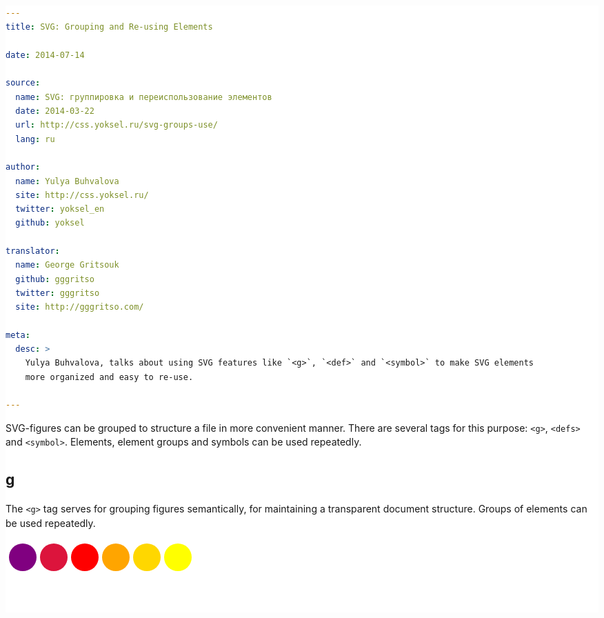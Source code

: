 ```yaml
---
title: SVG: Grouping and Re-using Elements

date: 2014-07-14

source:
  name: SVG: группировка и переиспользование элементов
  date: 2014-03-22
  url: http://css.yoksel.ru/svg-groups-use/
  lang: ru

author:
  name: Yulya Buhvalova
  site: http://css.yoksel.ru/
  twitter: yoksel_en
  github: yoksel

translator:
  name: George Gritsouk
  github: gggritso
  twitter: gggritso
  site: http://gggritso.com/

meta:
  desc: >
    Yulya Buhvalova, talks about using SVG features like `<g>`, `<def>` and `<symbol>` to make SVG elements
    more organized and easy to re-use.

---
```


SVG-figures can be grouped to structure a file in more convenient manner. There are several tags for this purpose:
`<g>`, `<defs>` and `<symbol>`. Elements, element groups and symbols can be used repeatedly.



## g

The `<g>` tag serves for grouping figures semantically, for maintaining a transparent document structure.
Groups of elements can be used repeatedly.

<svg width="275" height="100">
  
  <g id="to-sun">
    <circle fill="purple" r="20" cx="25" cy="25"/>
    <circle fill="crimson" r="20" cx="70" cy="25"/>
    <circle fill="red" r="20" cx="115" cy="25"/>
    <circle fill="orange" r="20" cx="160" cy="25"/>
    <circle fill="gold" r="20" cx="205" cy="25"/>
    <circle fill="yellow" r="20" cx="250" cy="25"/>
  </g>
  